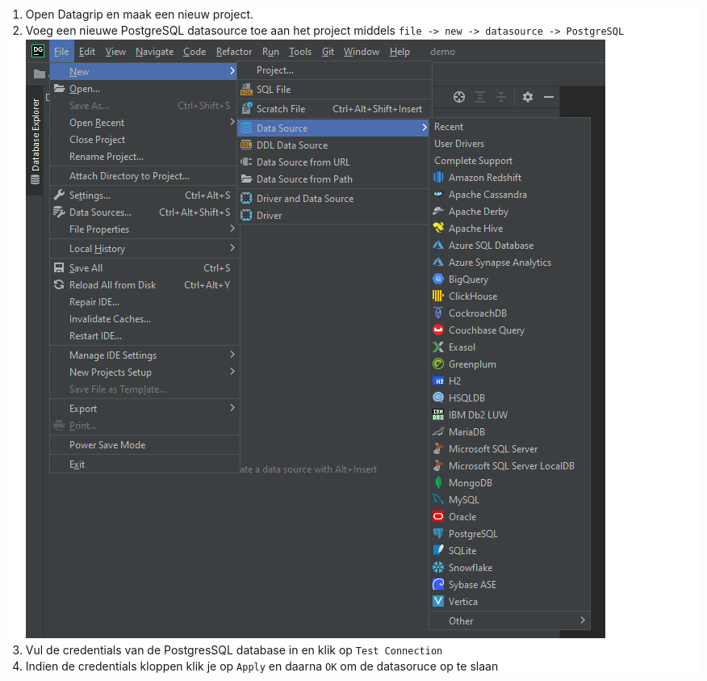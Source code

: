 1. Open Datagrip en maak een nieuw project.
2. Voeg een nieuwe PostgreSQL datasource toe aan het project middels `file -> new -> datasource -> PostgreSQL`
   ![Add project](images/add_project.png)
3. Vul de credentials van de PostgresSQL database in en klik op `Test Connection`
4. Indien de credentials kloppen klik je op `Apply` en daarna `OK` om de datasoruce op te slaan